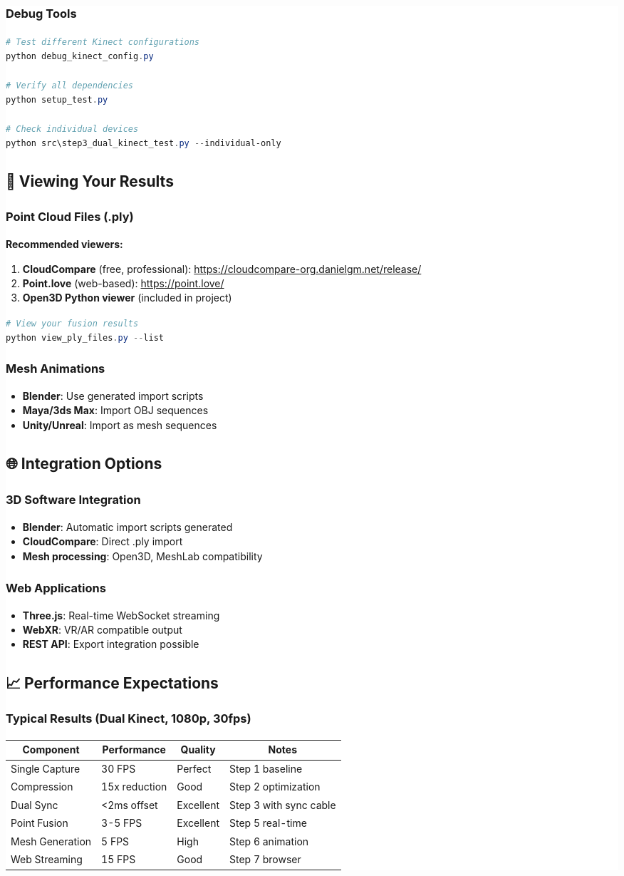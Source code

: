 ### Debug Tools

```powershell
# Test different Kinect configurations
python debug_kinect_config.py

# Verify all dependencies
python setup_test.py

# Check individual devices
python src\step3_dual_kinect_test.py --individual-only
```

## 🎯 Viewing Your Results

### Point Cloud Files (.ply)
**Recommended viewers:**
1. **CloudCompare** (free, professional): https://cloudcompare-org.danielgm.net/release/
2. **Point.love** (web-based): https://point.love/
3. **Open3D Python viewer** (included in project)

```powershell
# View your fusion results
python view_ply_files.py --list
```

### Mesh Animations
- **Blender**: Use generated import scripts
- **Maya/3ds Max**: Import OBJ sequences
- **Unity/Unreal**: Import as mesh sequences

## 🌐 Integration Options

### 3D Software Integration
- **Blender**: Automatic import scripts generated
- **CloudCompare**: Direct .ply import
- **Mesh processing**: Open3D, MeshLab compatibility

### Web Applications
- **Three.js**: Real-time WebSocket streaming
- **WebXR**: VR/AR compatible output
- **REST API**: Export integration possible

## 📈 Performance Expectations

### Typical Results (Dual Kinect, 1080p, 30fps)

| Component | Performance | Quality | Notes |
|-----------|-------------|---------|-------|
| Single Capture | 30 FPS | Perfect | Step 1 baseline |
| Compression | 15x reduction | Good | Step 2 optimization |
| Dual Sync | <2ms offset | Excellent | Step 3 with sync cable |
| Point Fusion | 3-5 FPS | Excellent | Step 5 real-time |
| Mesh Generation | 5 FPS | High | Step 6 animation |
| Web Streaming | 15 FPS | Good | Step 7 browser |
